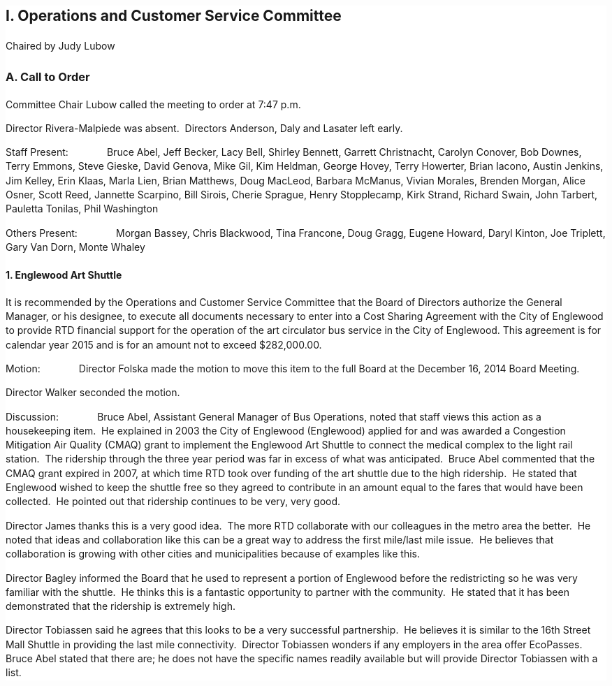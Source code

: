 ## I. Operations and Customer Service Committee

Chaired by Judy Lubow

### A. Call to Order

Committee Chair Lubow called the meeting to order at 7:47 p.m.

Director Rivera-Malpiede was absent.  Directors Anderson, Daly and Lasater left early.

Staff Present:              Bruce Abel, Jeff Becker, Lacy Bell, Shirley Bennett, Garrett Christnacht, Carolyn Conover, Bob Downes, Terry Emmons, Steve Gieske, David Genova, Mike Gil, Kim Heldman, George Hovey, Terry Howerter, Brian Iacono, Austin Jenkins, Jim Kelley, Erin Klaas, Marla Lien, Brian Matthews, Doug MacLeod, Barbara McManus, Vivian Morales, Brenden Morgan, Alice Osner, Scott Reed, Jannette Scarpino, Bill Sirois, Cherie Sprague, Henry Stopplecamp, Kirk Strand, Richard Swain, John Tarbert, Pauletta Tonilas, Phil Washington

Others Present:              Morgan Bassey, Chris Blackwood, Tina Francone, Doug Gragg, Eugene Howard, Daryl Kinton, Joe Triplett, Gary Van Dorn, Monte Whaley

#### 1. Englewood Art Shuttle

It is recommended by the Operations and Customer Service Committee that the Board of Directors authorize the General Manager, or his designee, to execute all documents necessary to enter into a Cost Sharing Agreement with the City of Englewood to provide RTD financial support for the operation of the art circulator bus service in the City of Englewood. This agreement is for calendar year 2015 and is for an amount not to exceed $282,000.00.

Motion:              Director Folska made the motion to move this item to the full Board at the December 16, 2014 Board Meeting.

Director Walker seconded the motion.

Discussion:              Bruce Abel, Assistant General Manager of Bus Operations, noted that staff views this action as a housekeeping item.  He explained in 2003 the City of Englewood (Englewood) applied for and was awarded a Congestion Mitigation Air Quality (CMAQ) grant to implement the Englewood Art Shuttle to connect the medical complex to the light rail station.  The ridership through the three year period was far in excess of what was anticipated.  Bruce Abel commented that the CMAQ grant expired in 2007, at which time RTD took over funding of the art shuttle due to the high ridership.  He stated that Englewood wished to keep the shuttle free so they agreed to contribute in an amount equal to the fares that would have been collected.  He pointed out that ridership continues to be very, very good.

Director James thanks this is a very good idea.  The more RTD collaborate with our colleagues in the metro area the better.  He noted that ideas and collaboration like this can be a great way to address the first mile/last mile issue.  He believes that collaboration is growing with other cities and municipalities because of examples like this.

Director Bagley informed the Board that he used to represent a portion of Englewood before the redistricting so he was very familiar with the shuttle.  He thinks this is a fantastic opportunity to partner with the community.  He stated that it has been demonstrated that the ridership is extremely high.

Director Tobiassen said he agrees that this looks to be a very successful partnership.  He believes it is similar to the 16th Street Mall Shuttle in providing the last mile connectivity.  Director Tobiassen wonders if any employers in the area offer EcoPasses.  Bruce Abel stated that there are; he does not have the specific names readily available but will provide Director Tobiassen with a list.
